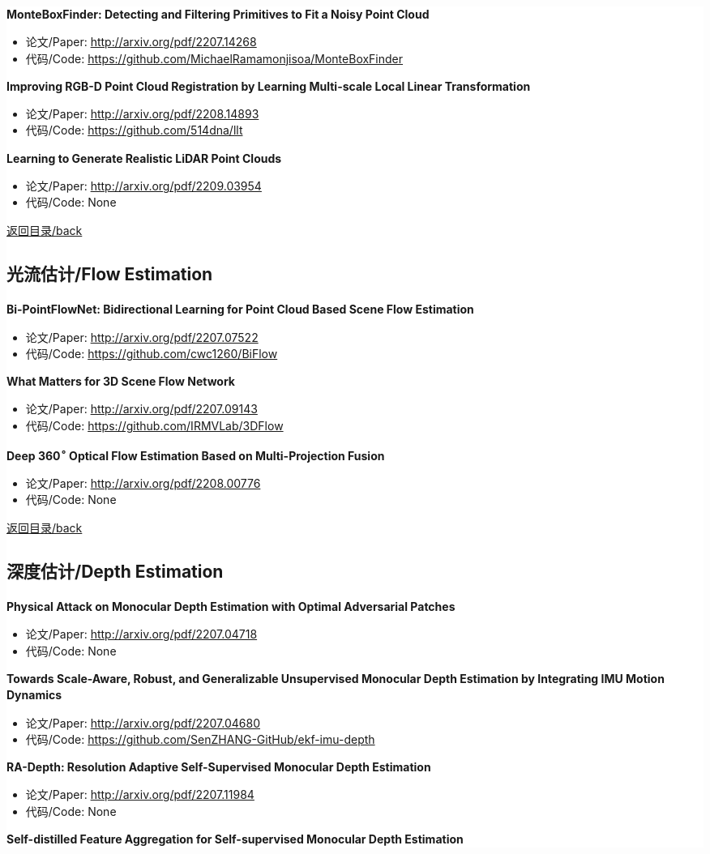 **MonteBoxFinder: Detecting and Filtering Primitives to Fit a Noisy Point Cloud**

- 论文/Paper: http://arxiv.org/pdf/2207.14268
- 代码/Code: https://github.com/MichaelRamamonjisoa/MonteBoxFinder

**Improving RGB-D Point Cloud Registration by Learning Multi-scale Local Linear Transformation**

- 论文/Paper: http://arxiv.org/pdf/2208.14893
- 代码/Code: https://github.com/514dna/llt

**Learning to Generate Realistic LiDAR Point Clouds**

- 论文/Paper: http://arxiv.org/pdf/2209.03954
- 代码/Code: None

[返回目录/back](#Contents)



<a name="FlowEstimation"></a>

## 光流估计/Flow Estimation

**Bi-PointFlowNet: Bidirectional Learning for Point Cloud Based Scene Flow Estimation**

- 论文/Paper: http://arxiv.org/pdf/2207.07522
- 代码/Code: https://github.com/cwc1260/BiFlow

**What Matters for 3D Scene Flow Network**

- 论文/Paper: http://arxiv.org/pdf/2207.09143
- 代码/Code: https://github.com/IRMVLab/3DFlow

**Deep 360$^\circ$ Optical Flow Estimation Based on Multi-Projection Fusion**

- 论文/Paper: http://arxiv.org/pdf/2208.00776
- 代码/Code: None

[返回目录/back](#Contents)

<a name="DepthEstimation"></a>

## 深度估计/Depth Estimation

**Physical Attack on Monocular Depth Estimation with Optimal Adversarial Patches**

- 论文/Paper: http://arxiv.org/pdf/2207.04718
- 代码/Code: None

**Towards Scale-Aware, Robust, and Generalizable Unsupervised Monocular Depth Estimation by Integrating IMU Motion Dynamics**

- 论文/Paper: http://arxiv.org/pdf/2207.04680
- 代码/Code: https://github.com/SenZHANG-GitHub/ekf-imu-depth

**RA-Depth: Resolution Adaptive Self-Supervised Monocular Depth Estimation**

- 论文/Paper: http://arxiv.org/pdf/2207.11984
- 代码/Code: None

**Self-distilled Feature Aggregation for Self-supervised Monocular Depth Estimation**

